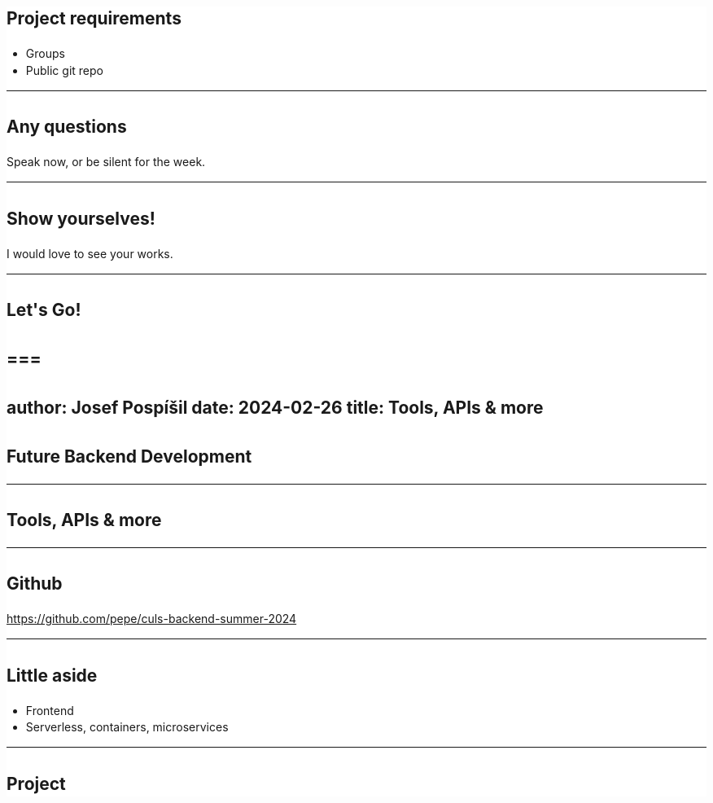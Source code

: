 ## Project requirements

* Groups
* Public git repo

---

## Any questions

Speak now, or be silent for the week.

---

## Show yourselves!

I would love to see your works.

---

## Let's Go!

===
---
author: Josef Pospíšil
date: 2024-02-26
title: Tools, APIs & more
---

## Future Backend Development

---

## Tools, APIs & more

---

## Github

https://github.com/pepe/culs-backend-summer-2024

---

## Little aside

* Frontend
* Serverless, containers, microservices

---

## Project
